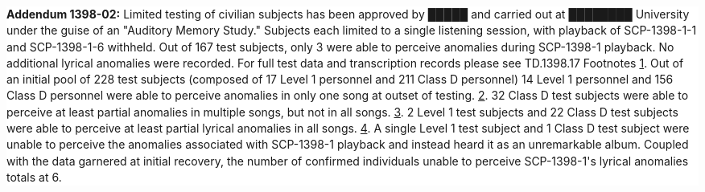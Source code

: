 **Addendum 1398-02:** Limited testing of civilian subjects has been approved by █████ and carried out at ████████ University under the guise of an "Auditory Memory Study." Subjects each limited to a single listening session, with playback of SCP-1398-1-1 and SCP-1398-1-6 withheld. Out of 167 test subjects, only 3 were able to perceive anomalies during SCP-1398-1 playback. No additional lyrical anomalies were recorded. For full test data and transcription records please see TD.1398.17
Footnotes
[1](javascript:;). Out of an initial pool of 228 test subjects (composed of 17 Level 1 personnel and 211 Class D personnel) 14 Level 1 personnel and 156 Class D personnel were able to perceive anomalies in only one song at outset of testing.
[2](javascript:;). 32 Class D test subjects were able to perceive at least partial anomalies in multiple songs, but not in all songs.
[3](javascript:;). 2 Level 1 test subjects and 22 Class D test subjects were able to perceive at least partial lyrical anomalies in all songs.
[4](javascript:;). A single Level 1 test subject and 1 Class D test subject were unable to perceive the anomalies associated with SCP-1398-1 playback and instead heard it as an unremarkable album. Coupled with the data garnered at initial recovery, the number of confirmed individuals unable to perceive SCP-1398-1's lyrical anomalies totals at 6.